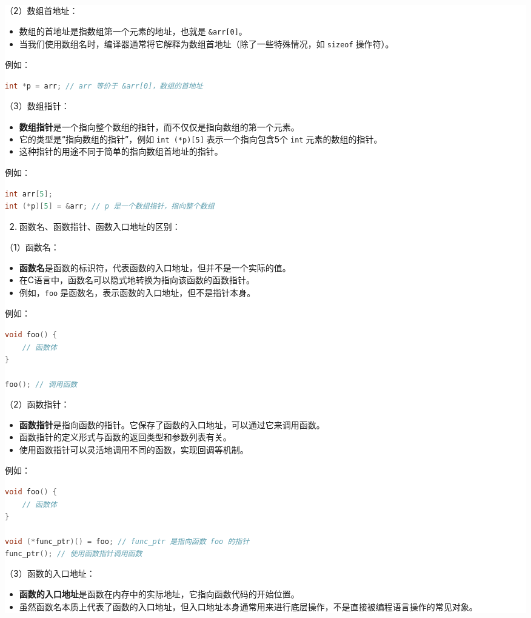 （2）数组首地址：

- 数组的首地址是指数组第一个元素的地址，也就是 `&arr[0]`。
- 当我们使用数组名时，编译器通常将它解释为数组首地址（除了一些特殊情况，如 `sizeof` 操作符）。

例如：
```c
int *p = arr; // arr 等价于 &arr[0]，数组的首地址
```

（3）数组指针：

- **数组指针**是一个指向整个数组的指针，而不仅仅是指向数组的第一个元素。
- 它的类型是“指向数组的指针”，例如 `int (*p)[5]` 表示一个指向包含5个 `int` 元素的数组的指针。
- 这种指针的用途不同于简单的指向数组首地址的指针。

例如：
```c
int arr[5];
int (*p)[5] = &arr; // p 是一个数组指针，指向整个数组
```

2. 函数名、函数指针、函数入口地址的区别：

（1）函数名：

- **函数名**是函数的标识符，代表函数的入口地址，但并不是一个实际的值。
- 在C语言中，函数名可以隐式地转换为指向该函数的函数指针。
- 例如，`foo` 是函数名，表示函数的入口地址，但不是指针本身。

例如：
```c
void foo() {
    // 函数体
}

foo(); // 调用函数
```

（2）函数指针：

- **函数指针**是指向函数的指针。它保存了函数的入口地址，可以通过它来调用函数。
- 函数指针的定义形式与函数的返回类型和参数列表有关。
- 使用函数指针可以灵活地调用不同的函数，实现回调等机制。

例如：
```c
void foo() {
    // 函数体
}

void (*func_ptr)() = foo; // func_ptr 是指向函数 foo 的指针
func_ptr(); // 使用函数指针调用函数
```

（3）函数的入口地址：

- **函数的入口地址**是函数在内存中的实际地址，它指向函数代码的开始位置。
- 虽然函数名本质上代表了函数的入口地址，但入口地址本身通常用来进行底层操作，不是直接被编程语言操作的常见对象。
